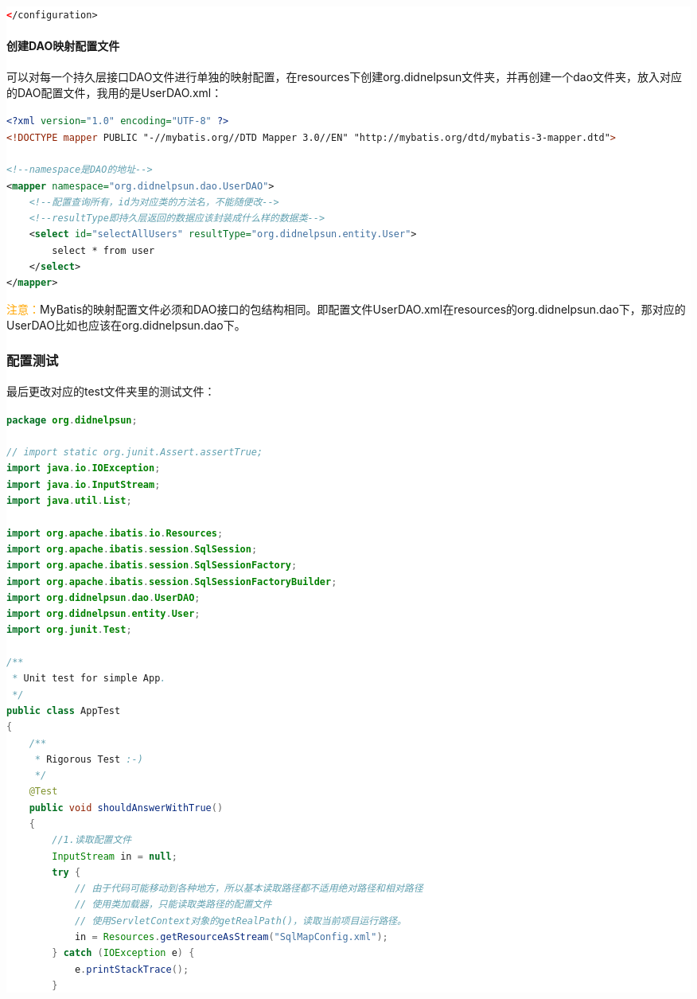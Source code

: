 ```xml
</configuration>
```

#### 创建DAO映射配置文件

可以对每一个持久层接口DAO文件进行单独的映射配置，在resources下创建org.didnelpsun文件夹，并再创建一个dao文件夹，放入对应的DAO配置文件，我用的是UserDAO.xml：

```xml
<?xml version="1.0" encoding="UTF-8" ?>
<!DOCTYPE mapper PUBLIC "-//mybatis.org//DTD Mapper 3.0//EN" "http://mybatis.org/dtd/mybatis-3-mapper.dtd">

<!--namespace是DAO的地址-->
<mapper namespace="org.didnelpsun.dao.UserDAO">
    <!--配置查询所有，id为对应类的方法名，不能随便改-->
    <!--resultType即持久层返回的数据应该封装成什么样的数据类-->
    <select id="selectAllUsers" resultType="org.didnelpsun.entity.User">
        select * from user
    </select>
</mapper>
```

<span style="color:orange">注意：</span>MyBatis的映射配置文件必须和DAO接口的包结构相同。即配置文件UserDAO.xml在resources的org.didnelpsun.dao下，那对应的UserDAO比如也应该在org.didnelpsun.dao下。

### 配置测试

最后更改对应的test文件夹里的测试文件：

```java
package org.didnelpsun;

// import static org.junit.Assert.assertTrue;
import java.io.IOException;
import java.io.InputStream;
import java.util.List;

import org.apache.ibatis.io.Resources;
import org.apache.ibatis.session.SqlSession;
import org.apache.ibatis.session.SqlSessionFactory;
import org.apache.ibatis.session.SqlSessionFactoryBuilder;
import org.didnelpsun.dao.UserDAO;
import org.didnelpsun.entity.User;
import org.junit.Test;

/**
 * Unit test for simple App.
 */
public class AppTest 
{
    /**
     * Rigorous Test :-)
     */
    @Test
    public void shouldAnswerWithTrue()
    {
        //1.读取配置文件
        InputStream in = null;
        try {
            // 由于代码可能移动到各种地方，所以基本读取路径都不适用绝对路径和相对路径
            // 使用类加载器，只能读取类路径的配置文件
            // 使用ServletContext对象的getRealPath()，读取当前项目运行路径。
            in = Resources.getResourceAsStream("SqlMapConfig.xml");
        } catch (IOException e) {
            e.printStackTrace();
        }
```